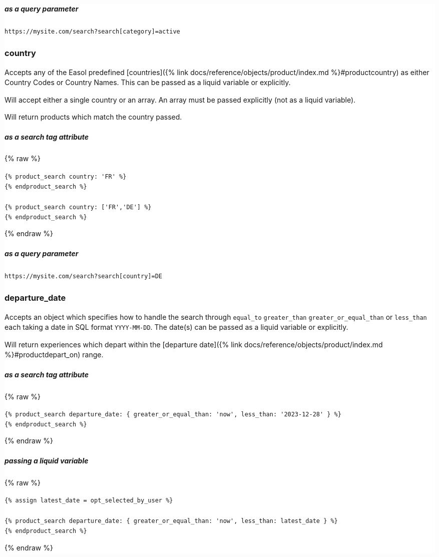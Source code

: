 ##### as a query parameter
```
https://mysite.com/search?search[category]=active
```

### country
Accepts any of the Easol predefined [countries]({% link docs/reference/objects/product/index.md %}#productcountry) as either Country Codes or Country Names. This can be passed as a liquid variable or explicitly.

Will accept either a single country or an array. An array must be passed explicitly (not as a liquid variable).

Will return products which match the country passed.

##### as a search tag attribute
{% raw %}
```
{% product_search country: 'FR' %}
{% endproduct_search %}

{% product_search country: ['FR','DE'] %}
{% endproduct_search %}
```
{% endraw %}

##### as a query parameter
```
https://mysite.com/search?search[country]=DE
```

### departure_date
Accepts an object which specifies how to handle the search through `equal_to` `greater_than` `greater_or_equal_than` or `less_than` each taking a date in SQL format `YYYY-MM-DD`. The date(s) can be passed as a liquid variable or explicitly.

Will return experiences which depart within the [departure date]({% link docs/reference/objects/product/index.md %}#productdepart_on) range.

##### as a search tag attribute
{% raw %}
```
{% product_search departure_date: { greater_or_equal_than: 'now', less_than: '2023-12-28' } %}
{% endproduct_search %}
```
{% endraw %}

##### passing a liquid variable
{% raw %}
```
{% assign latest_date = opt_selected_by_user %}

{% product_search departure_date: { greater_or_equal_than: 'now', less_than: latest_date } %}
{% endproduct_search %}
```
{% endraw %}
